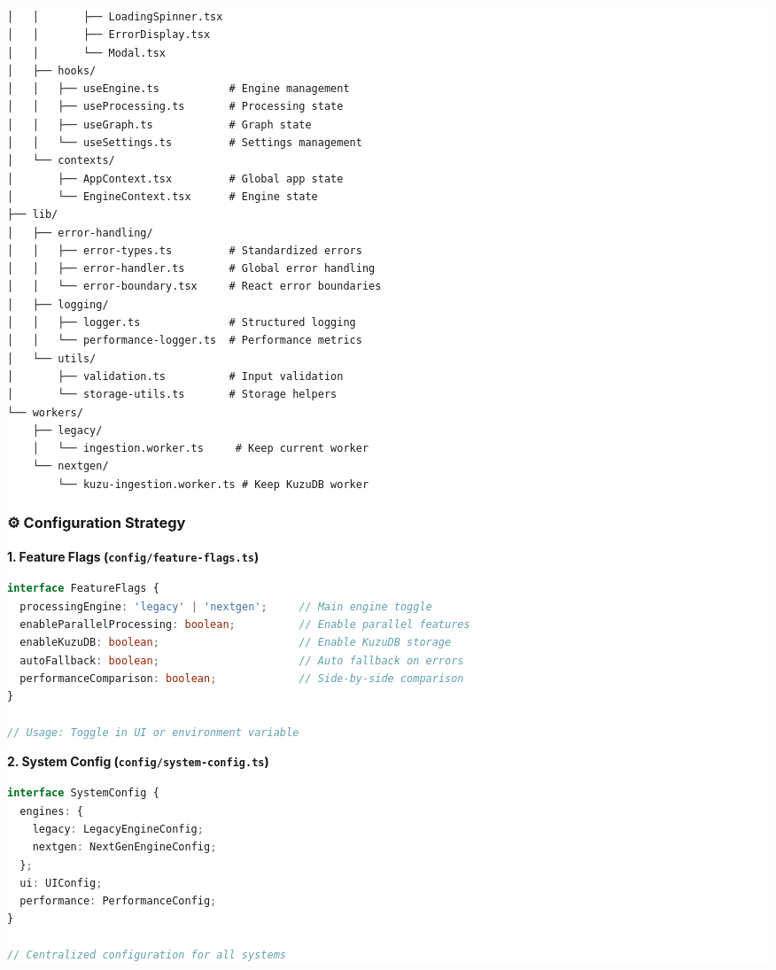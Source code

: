 ```
│   │       ├── LoadingSpinner.tsx
│   │       ├── ErrorDisplay.tsx
│   │       └── Modal.tsx
│   ├── hooks/
│   │   ├── useEngine.ts           # Engine management
│   │   ├── useProcessing.ts       # Processing state
│   │   ├── useGraph.ts            # Graph state
│   │   └── useSettings.ts         # Settings management
│   └── contexts/
│       ├── AppContext.tsx         # Global app state
│       └── EngineContext.tsx      # Engine state
├── lib/
│   ├── error-handling/
│   │   ├── error-types.ts         # Standardized errors
│   │   ├── error-handler.ts       # Global error handling
│   │   └── error-boundary.tsx     # React error boundaries
│   ├── logging/
│   │   ├── logger.ts              # Structured logging
│   │   └── performance-logger.ts  # Performance metrics
│   └── utils/
│       ├── validation.ts          # Input validation
│       └── storage-utils.ts       # Storage helpers
└── workers/
    ├── legacy/
    │   └── ingestion.worker.ts     # Keep current worker
    └── nextgen/
        └── kuzu-ingestion.worker.ts # Keep KuzuDB worker
```

### ⚙️ Configuration Strategy

**1. Feature Flags (`config/feature-flags.ts`)**
```typescript
interface FeatureFlags {
  processingEngine: 'legacy' | 'nextgen';     // Main engine toggle
  enableParallelProcessing: boolean;          // Enable parallel features
  enableKuzuDB: boolean;                      // Enable KuzuDB storage
  autoFallback: boolean;                      // Auto fallback on errors
  performanceComparison: boolean;             // Side-by-side comparison
}

// Usage: Toggle in UI or environment variable
```

**2. System Config (`config/system-config.ts`)**
```typescript
interface SystemConfig {
  engines: {
    legacy: LegacyEngineConfig;
    nextgen: NextGenEngineConfig;
  };
  ui: UIConfig;
  performance: PerformanceConfig;
}

// Centralized configuration for all systems
```
